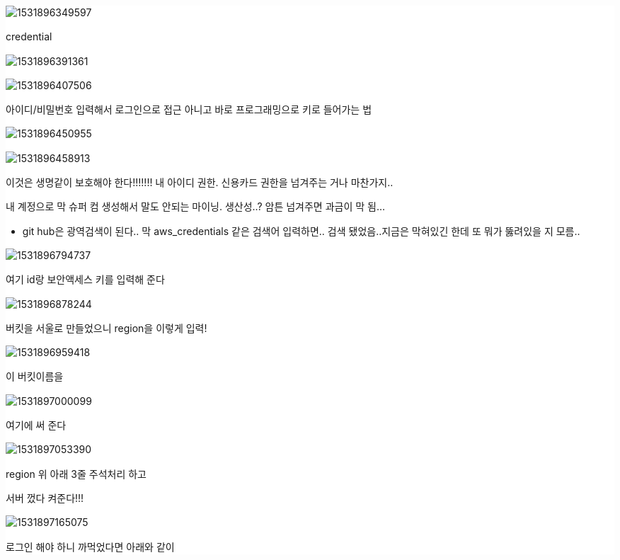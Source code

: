 ![1531896349597](C:\Users\student\AppData\Local\Temp\1531896349597.png)

credential

![1531896391361](C:\Users\student\AppData\Local\Temp\1531896391361.png)

![1531896407506](C:\Users\student\AppData\Local\Temp\1531896407506.png)

아이디/비밀번호 입력해서 로그인으로 접근 아니고 바로 프로그래밍으로 키로 들어가는 법



![1531896450955](C:\Users\student\AppData\Local\Temp\1531896450955.png)

![1531896458913](C:\Users\student\AppData\Local\Temp\1531896458913.png)

이것은 생명같이 보호해야 한다!!!!!!!  내 아이디 권한. 신용카드 권한을 넘겨주는 거나 마찬가지..

내 계정으로 막 슈퍼 컴 생성해서 말도 안되는 마이닝. 생산성..?  암튼 넘겨주면 과금이 막 됨...



- git hub은 광역검색이 된다.. 막 aws_credentials 같은 검색어 입력하면.. 검색 됐었음..지금은 막혀있긴 한데 또 뭐가 뚫려있을 지 모름..



![1531896794737](C:\Users\student\AppData\Local\Temp\1531896794737.png)

여기 id랑 보안액세스 키를  입력해 준다



![1531896878244](C:\Users\student\AppData\Local\Temp\1531896878244.png)

버킷을 서울로 만들었으니 region을 이렇게 입력!



![1531896959418](C:\Users\student\AppData\Local\Temp\1531896959418.png)

이 버킷이름을

![1531897000099](C:\Users\student\AppData\Local\Temp\1531897000099.png)

여기에 써 준다



![1531897053390](C:\Users\student\AppData\Local\Temp\1531897053390.png)

region 위 아래 3줄 주석처리 하고



서버 껐다 켜준다!!!

![1531897165075](C:\Users\student\AppData\Local\Temp\1531897165075.png)



로그인 해야 하니 까먹었다면 아래와 같이
